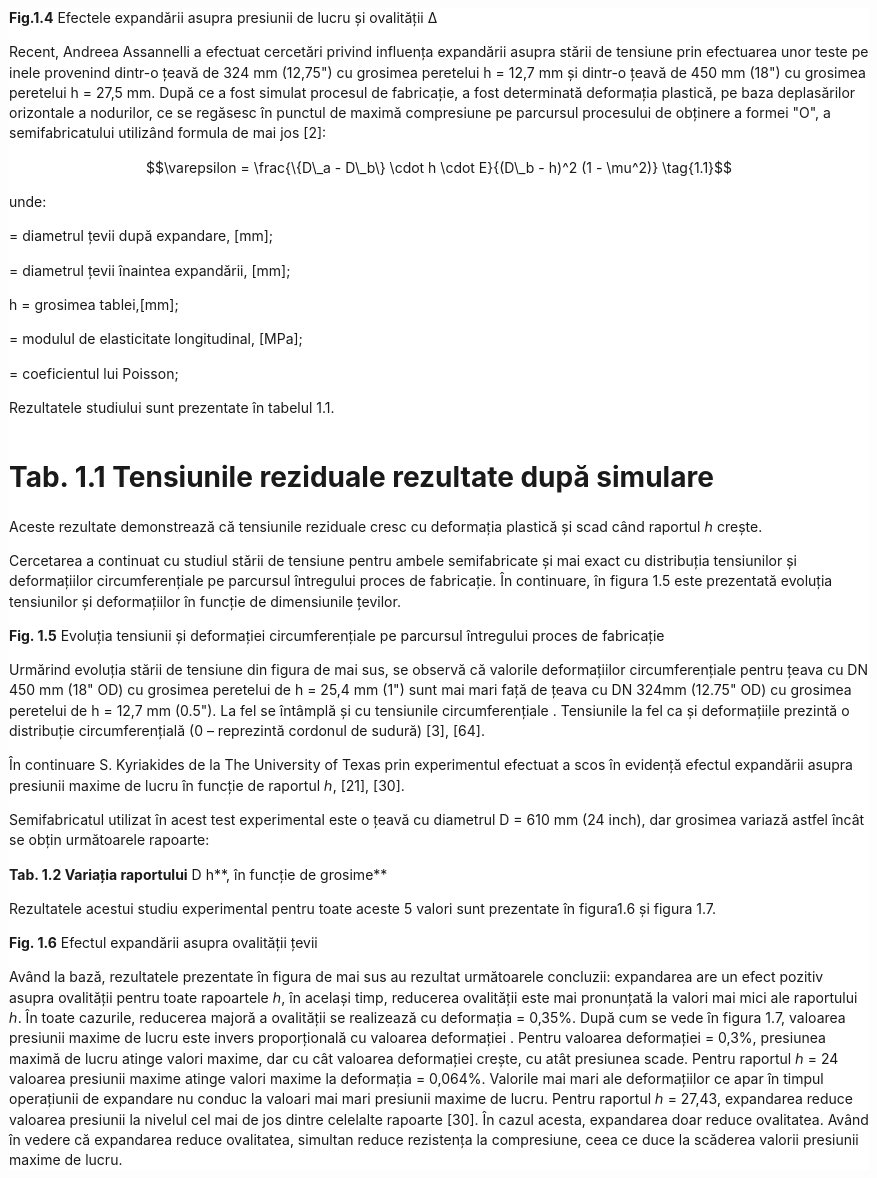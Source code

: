 **Fig.1.4** Efectele expandării asupra presiunii de lucru și ovalității ∆

Recent, Andreea Assannelli a efectuat cercetări privind influența expandării asupra stării de tensiune prin efectuarea unor teste pe inele provenind dintr-o țeavă de 324 mm (12,75") cu grosimea peretelui h = 12,7 mm și dintr-o țeavă de 450 mm (18") cu grosimea peretelui h = 27,5 mm. După ce a fost simulat procesul de fabricație, a fost determinată deformația plastică, pe baza deplasărilor orizontale a nodurilor, ce se regăsesc în punctul de maximă compresiune pe parcursul procesului de obținere a formei "O", a semifabricatului utilizând formula de mai jos [2]:

$$\varepsilon = \frac{\{D\_a - D\_b\} \cdot h \cdot E}{(D\_b - h)^2 (1 - \mu^2)} \tag{1.1}$$

unde:

= diametrul țevii după expandare, [mm];

= diametrul țevii înaintea expandării, [mm];

h = grosimea tablei,[mm];

= modulul de elasticitate longitudinal, [MPa];

= coeficientul lui Poisson;

Rezultatele studiului sunt prezentate în tabelul 1.1.

# **Tab. 1.1 Tensiunile reziduale rezultate după simulare**

Aceste rezultate demonstrează că tensiunile reziduale cresc cu deformația plastică și scad când raportul ℎ crește.

Cercetarea a continuat cu studiul stării de tensiune pentru ambele semifabricate și mai exact cu distribuția tensiunilor și deformațiilor circumferențiale pe parcursul întregului proces de fabricație. În continuare, în figura 1.5 este prezentată evoluția tensiunilor și deformațiilor în funcție de dimensiunile țevilor.

**Fig. 1.5** Evoluția tensiunii și deformației circumferențiale pe parcursul întregului proces de fabricație

Urmărind evoluția stării de tensiune din figura de mai sus, se observă că valorile deformațiilor circumferențiale pentru țeava cu DN 450 mm (18" OD) cu grosimea peretelui de h = 25,4 mm (1") sunt mai mari față de țeava cu DN 324mm (12.75" OD) cu grosimea peretelui de h = 12,7 mm (0.5"). La fel se întâmplă și cu tensiunile circumferențiale . Tensiunile la fel ca și deformațiile prezintă o distribuție circumferențială (0 – reprezintă cordonul de sudură) [3], [64].

În continuare S. Kyriakides de la The University of Texas prin experimentul efectuat a scos în evidență efectul expandării asupra presiunii maxime de lucru în funcție de raportul ℎ, [21], [30].

Semifabricatul utilizat în acest test experimental este o țeavă cu diametrul D = 610 mm (24 inch), dar grosimea variază astfel încât se obțin următoarele rapoarte:

**Tab. 1.2 Variația raportului** D h**, în funcție de grosime**

Rezultatele acestui studiu experimental pentru toate aceste 5 valori sunt prezentate în figura1.6 și figura 1.7.

**Fig. 1.6** Efectul expandării asupra ovalității țevii

Având la bază, rezultatele prezentate în figura de mai sus au rezultat următoarele concluzii: expandarea are un efect pozitiv asupra ovalității pentru toate rapoartele ℎ, în același timp, reducerea ovalității este mai pronunțată la valori mai mici ale raportului ℎ. În toate cazurile, reducerea majoră a ovalității se realizează cu deformația = 0,35%. După cum se vede în figura 1.7, valoarea presiunii maxime de lucru este invers proporțională cu valoarea deformației . Pentru valoarea deformației = 0,3%, presiunea maximă de lucru atinge valori maxime, dar cu cât valoarea deformației crește, cu atât presiunea scade. Pentru raportul ℎ = 24 valoarea presiunii maxime atinge valori maxime la deformația = 0,064%. Valorile mai mari ale deformațiilor ce apar în timpul operațiunii de expandare nu conduc la valoari mai mari presiunii maxime de lucru. Pentru raportul ℎ = 27,43, expandarea reduce valoarea presiunii la nivelul cel mai de jos dintre celelalte rapoarte [30]. În cazul acesta, expandarea doar reduce ovalitatea. Având în vedere că expandarea reduce ovalitatea, simultan reduce rezistența la compresiune, ceea ce duce la scăderea valorii presiunii maxime de lucru.
